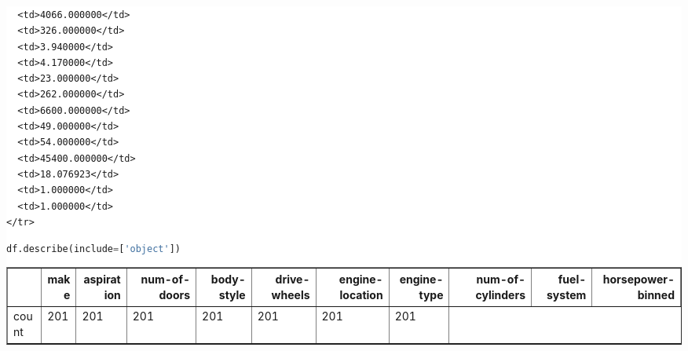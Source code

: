       <td>4066.000000</td>
      <td>326.000000</td>
      <td>3.940000</td>
      <td>4.170000</td>
      <td>23.000000</td>
      <td>262.000000</td>
      <td>6600.000000</td>
      <td>49.000000</td>
      <td>54.000000</td>
      <td>45400.000000</td>
      <td>18.076923</td>
      <td>1.000000</td>
      <td>1.000000</td>
    </tr>
  </tbody>
</table>
</div>




```python
df.describe(include=['object'])
```




<div>
<style scoped>
    .dataframe tbody tr th:only-of-type {
        vertical-align: middle;
    }

    .dataframe tbody tr th {
        vertical-align: top;
    }

    .dataframe thead th {
        text-align: right;
    }
</style>
<table border="1" class="dataframe">
  <thead>
    <tr style="text-align: right;">
      <th></th>
      <th>make</th>
      <th>aspiration</th>
      <th>num-of-doors</th>
      <th>body-style</th>
      <th>drive-wheels</th>
      <th>engine-location</th>
      <th>engine-type</th>
      <th>num-of-cylinders</th>
      <th>fuel-system</th>
      <th>horsepower-binned</th>
    </tr>
  </thead>
  <tbody>
    <tr>
      <td>count</td>
      <td>201</td>
      <td>201</td>
      <td>201</td>
      <td>201</td>
      <td>201</td>
      <td>201</td>
      <td>201</td>